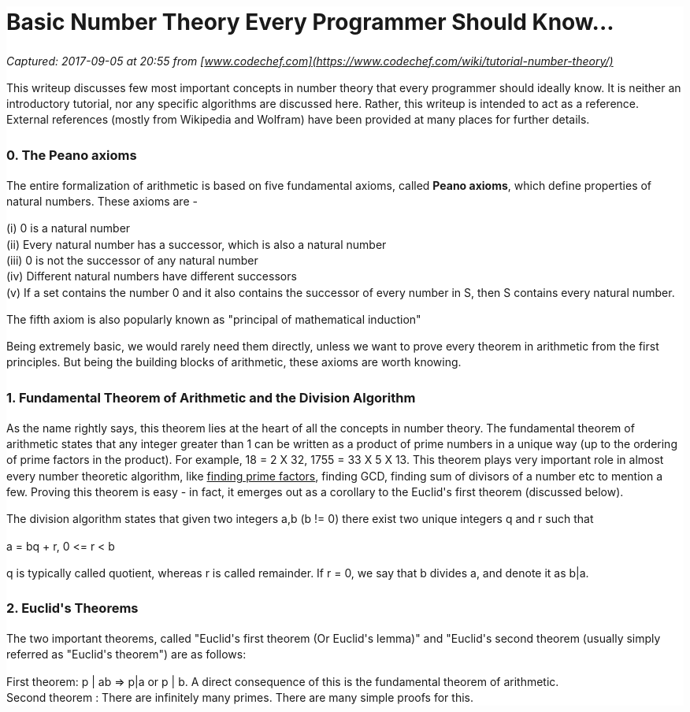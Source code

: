 # Basic Number Theory Every Programmer Should Know...

_Captured: 2017-09-05 at 20:55 from [www.codechef.com](https://www.codechef.com/wiki/tutorial-number-theory/)_

This writeup discusses few most important concepts in number theory that every programmer should ideally know. It is neither an introductory tutorial, nor any specific algorithms are discussed here. Rather, this writeup is intended to act as a reference. External references (mostly from Wikipedia and Wolfram) have been provided at many places for further details.

### 0\. The Peano axioms

The entire formalization of arithmetic is based on five fundamental axioms, called **Peano axioms**, which define properties of natural numbers. These axioms are -

(i) 0 is a natural number  
(ii) Every natural number has a successor, which is also a natural number  
(iii) 0 is not the successor of any natural number  
(iv) Different natural numbers have different successors  
(v) If a set contains the number 0 and it also contains the successor of every number in S, then S contains every natural number.

The fifth axiom is also popularly known as "principal of mathematical induction"

Being extremely basic, we would rarely need them directly, unless we want to prove every theorem in arithmetic from the first principles. But being the building blocks of arithmetic, these axioms are worth knowing.

### 1\. Fundamental Theorem of Arithmetic and the Division Algorithm

As the name rightly says, this theorem lies at the heart of all the concepts in number theory. The fundamental theorem of arithmetic states that any integer greater than 1 can be written as a product of prime numbers in a unique way (up to the ordering of prime factors in the product). For example, 18 = 2 X 32, 1755 = 33 X 5 X 13. This theorem plays very important role in almost every number theoretic algorithm, like [finding prime factors](http://www.thelearningpoint.net/home/mathematics/prime-factors), finding GCD, finding sum of divisors of a number etc to mention a few. Proving this theorem is easy - in fact, it emerges out as a corollary to the Euclid's first theorem (discussed below).

The division algorithm states that given two integers a,b (b != 0) there exist two unique integers q and r such that

a = bq + r, 0 <= r < b

q is typically called quotient, whereas r is called remainder. If r = 0, we say that b divides a, and denote it as b|a.

### 2\. Euclid's Theorems

The two important theorems, called "Euclid's first theorem (Or Euclid's lemma)" and "Euclid's second theorem (usually simply referred as "Euclid's theorem") are as follows:

First theorem: p | ab => p|a or p | b. A direct consequence of this is the fundamental theorem of arithmetic.   
Second theorem : There are infinitely many primes. There are many simple proofs for this.

